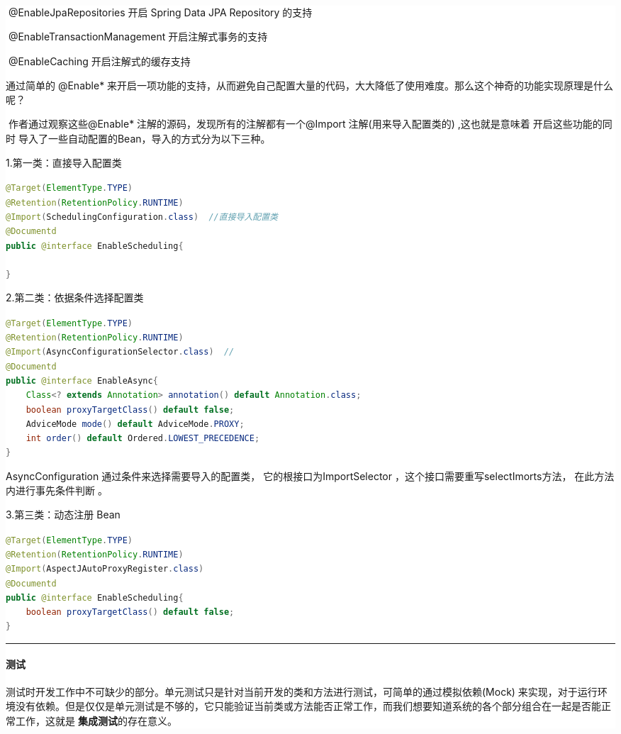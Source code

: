 ​	@EnableJpaRepositories 开启 Spring Data JPA Repository 的支持

​	@EnableTransactionManagement 开启注解式事务的支持

​	@EnableCaching 开启注解式的缓存支持

通过简单的 @Enable* 来开启一项功能的支持，从而避免自己配置大量的代码，大大降低了使用难度。那么这个神奇的功能实现原理是什么呢？

​	作者通过观察这些@Enable* 注解的源码，发现所有的注解都有一个@Import 注解(用来导入配置类的) ,这也就是意味着 开启这些功能的同时 导入了一些自动配置的Bean，导入的方式分为以下三种。

1.第一类：直接导入配置类

```java
@Target(ElementType.TYPE)
@Retention(RetentionPolicy.RUNTIME)
@Import(SchedulingConfiguration.class)  //直接导入配置类
@Documentd
public @interface EnableScheduling{
    
}
```

2.第二类：依据条件选择配置类

```java
@Target(ElementType.TYPE)
@Retention(RetentionPolicy.RUNTIME)
@Import(AsyncConfigurationSelector.class)  //
@Documentd
public @interface EnableAsync{
    Class<? extends Annotation> annotation() default Annotation.class;
    boolean proxyTargetClass() default false;
    AdviceMode mode() default AdviceMode.PROXY;
    int order() default Ordered.LOWEST_PRECEDENCE;
}
```

AsyncConfiguration 通过条件来选择需要导入的配置类， 它的根接口为ImportSelector ，这个接口需要重写selectImorts方法， 在此方法内进行事先条件判断 。

3.第三类：动态注册 Bean

```java
@Target(ElementType.TYPE)
@Retention(RetentionPolicy.RUNTIME)
@Import(AspectJAutoProxyRegister.class)  
@Documentd
public @interface EnableScheduling{
    boolean proxyTargetClass() default false;
}
```



---

#### <a name="ceshi">测试</a>

​	测试时开发工作中不可缺少的部分。单元测试只是针对当前开发的类和方法进行测试，可简单的通过模拟依赖(Mock) 来实现，对于运行环境没有依赖。但是仅仅是单元测试是不够的，它只能验证当前类或方法能否正常工作，而我们想要知道系统的各个部分组合在一起是否能正常工作，这就是 **集成测试**的存在意义。
